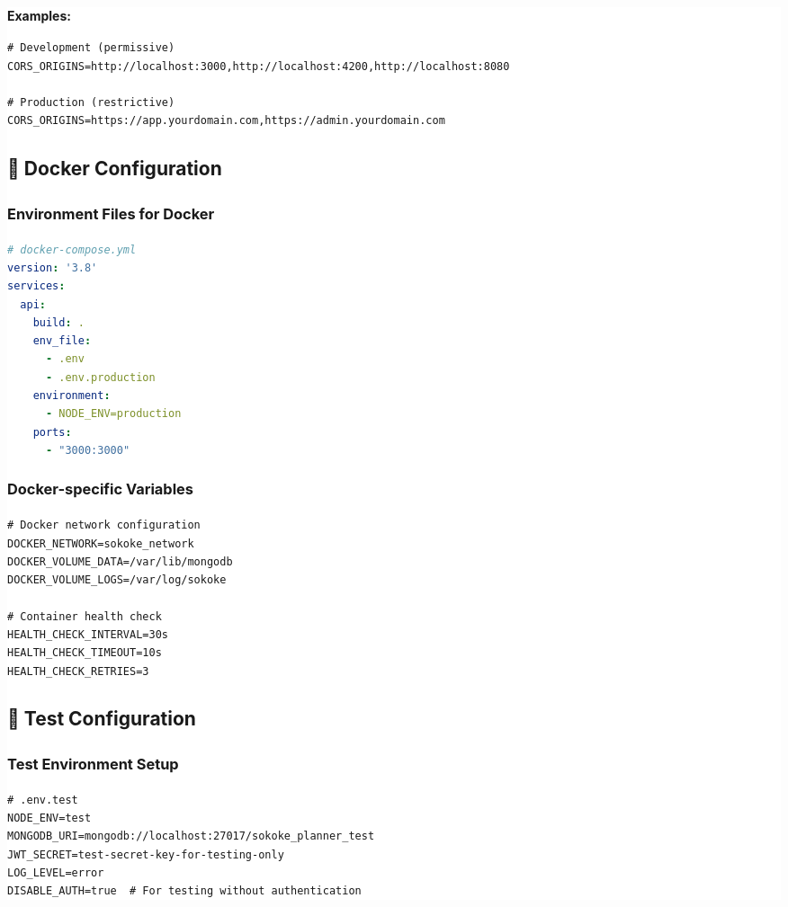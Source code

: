 **Examples:**

```env
# Development (permissive)
CORS_ORIGINS=http://localhost:3000,http://localhost:4200,http://localhost:8080

# Production (restrictive)
CORS_ORIGINS=https://app.yourdomain.com,https://admin.yourdomain.com
```

## 🐳 Docker Configuration

### Environment Files for Docker

```yaml
# docker-compose.yml
version: '3.8'
services:
  api:
    build: .
    env_file:
      - .env
      - .env.production
    environment:
      - NODE_ENV=production
    ports:
      - "3000:3000"
```

### Docker-specific Variables

```env
# Docker network configuration
DOCKER_NETWORK=sokoke_network
DOCKER_VOLUME_DATA=/var/lib/mongodb
DOCKER_VOLUME_LOGS=/var/log/sokoke

# Container health check
HEALTH_CHECK_INTERVAL=30s
HEALTH_CHECK_TIMEOUT=10s
HEALTH_CHECK_RETRIES=3
```

## 🧪 Test Configuration

### Test Environment Setup

```env
# .env.test
NODE_ENV=test
MONGODB_URI=mongodb://localhost:27017/sokoke_planner_test
JWT_SECRET=test-secret-key-for-testing-only
LOG_LEVEL=error
DISABLE_AUTH=true  # For testing without authentication
```

